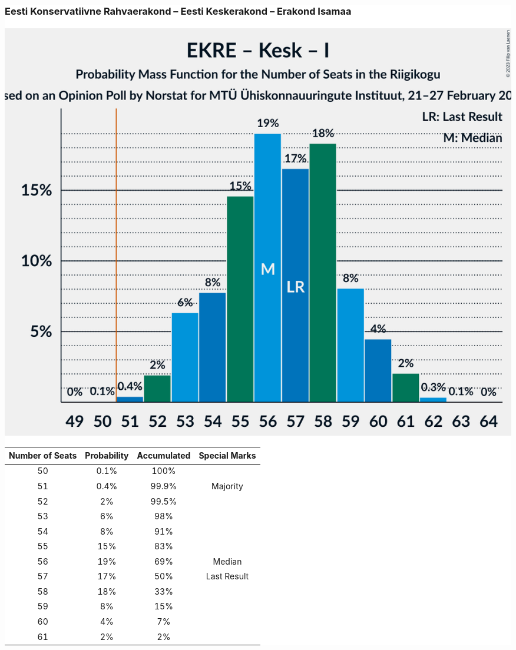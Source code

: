 
### Eesti Konservatiivne Rahvaerakond – Eesti Keskerakond – Erakond Isamaa

![Graph with seats probability mass function not yet produced](2023-02-27-Norstat-coalitions-seats-pmf-ekre–kesk–i.png "Seats Probability Mass Function")

| Number of Seats | Probability | Accumulated | Special Marks |
|:---------------:|:-----------:|:-----------:|:-------------:|
| 50 | 0.1% | 100% |  |
| 51 | 0.4% | 99.9% | Majority |
| 52 | 2% | 99.5% |  |
| 53 | 6% | 98% |  |
| 54 | 8% | 91% |  |
| 55 | 15% | 83% |  |
| 56 | 19% | 69% | Median |
| 57 | 17% | 50% | Last Result |
| 58 | 18% | 33% |  |
| 59 | 8% | 15% |  |
| 60 | 4% | 7% |  |
| 61 | 2% | 2% |  |